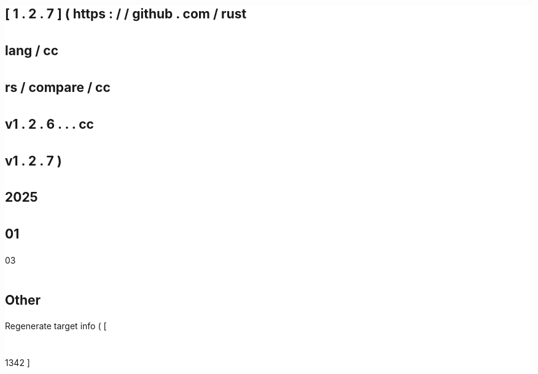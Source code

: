 #
[
1
.
2
.
7
]
(
https
:
/
/
github
.
com
/
rust
-
lang
/
cc
-
rs
/
compare
/
cc
-
v1
.
2
.
6
.
.
.
cc
-
v1
.
2
.
7
)
-
2025
-
01
-
03
#
#
#
Other
-
Regenerate
target
info
(
[
#
1342
]